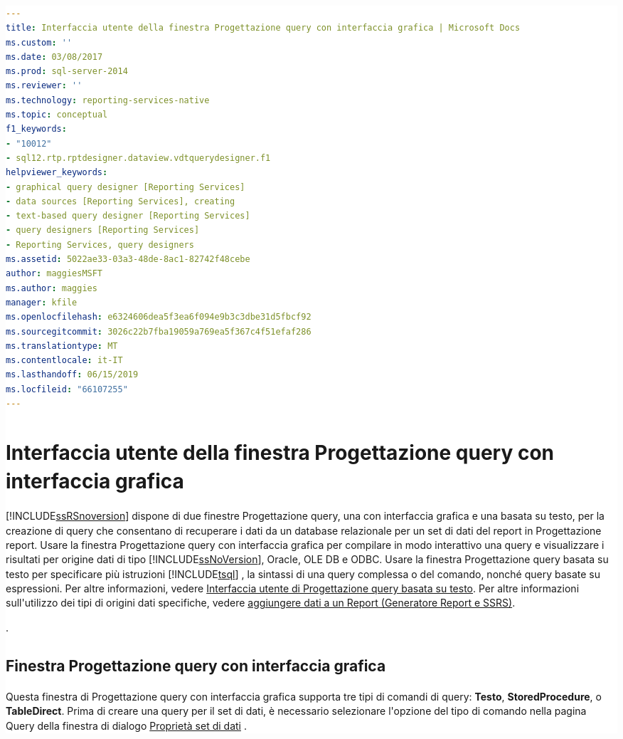 ```yaml
---
title: Interfaccia utente della finestra Progettazione query con interfaccia grafica | Microsoft Docs
ms.custom: ''
ms.date: 03/08/2017
ms.prod: sql-server-2014
ms.reviewer: ''
ms.technology: reporting-services-native
ms.topic: conceptual
f1_keywords:
- "10012"
- sql12.rtp.rptdesigner.dataview.vdtquerydesigner.f1
helpviewer_keywords:
- graphical query designer [Reporting Services]
- data sources [Reporting Services], creating
- text-based query designer [Reporting Services]
- query designers [Reporting Services]
- Reporting Services, query designers
ms.assetid: 5022ae33-03a3-48de-8ac1-82742f48cebe
author: maggiesMSFT
ms.author: maggies
manager: kfile
ms.openlocfilehash: e6324606dea5f3ea6f094e9b3c3dbe31d5fbcf92
ms.sourcegitcommit: 3026c22b7fba19059a769ea5f367c4f51efaf286
ms.translationtype: MT
ms.contentlocale: it-IT
ms.lasthandoff: 06/15/2019
ms.locfileid: "66107255"
---
```

# <a name="graphical-query-designer-user-interface"></a>Interfaccia utente della finestra Progettazione query con interfaccia grafica
  [!INCLUDE[ssRSnoversion](../../includes/ssrsnoversion-md.md)] dispone di due finestre Progettazione query, una con interfaccia grafica e una basata su testo, per la creazione di query che consentano di recuperare i dati da un database relazionale per un set di dati del report in Progettazione report. Usare la finestra Progettazione query con interfaccia grafica per compilare in modo interattivo una query e visualizzare i risultati per origine dati di tipo [!INCLUDE[ssNoVersion](../../../includes/ssnoversion-md.md)], Oracle, OLE DB e ODBC. Usare la finestra Progettazione query basata su testo per specificare più istruzioni [!INCLUDE[tsql](../../../includes/tsql-md.md)] , la sintassi di una query complessa o del comando, nonché query basate su espressioni. Per altre informazioni, vedere [Interfaccia utente di Progettazione query basata su testo](../text-based-query-designer-user-interface.md). Per altre informazioni sull'utilizzo dei tipi di origini dati specifiche, vedere [aggiungere dati a un Report &#40;Generatore Report e SSRS&#41;](report-datasets-ssrs.md).  
  
 .  
  
## <a name="graphical-query-designer"></a>Finestra Progettazione query con interfaccia grafica  
 Questa finestra di Progettazione query con interfaccia grafica supporta tre tipi di comandi di query: **Testo**, **StoredProcedure**, o **TableDirect**. Prima di creare una query per il set di dati, è necessario selezionare l'opzione del tipo di comando nella pagina Query della finestra di dialogo [Proprietà set di dati](../dataset-properties-dialog-box-query.md) .  
  
